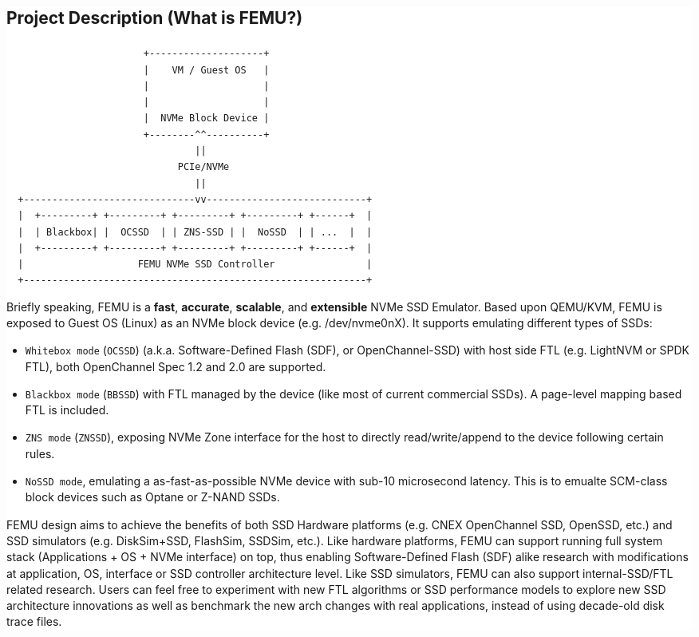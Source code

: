 ## Project Description (What is FEMU?)

                            +--------------------+
                            |    VM / Guest OS   |
                            |                    |
                            |                    |
                            |  NVMe Block Device |
                            +--------^^----------+
                                     ||
                                  PCIe/NVMe
                                     ||
      +------------------------------vv----------------------------+
      |  +---------+ +---------+ +---------+ +---------+ +------+  |
      |  | Blackbox| |  OCSSD  | | ZNS-SSD | |  NoSSD  | | ...  |  |
      |  +---------+ +---------+ +---------+ +---------+ +------+  |
      |                    FEMU NVMe SSD Controller                |
      +------------------------------------------------------------+

Briefly speaking, FEMU is a **fast**, **accurate**, **scalable**, and
**extensible** NVMe SSD Emulator. Based upon QEMU/KVM, FEMU is exposed to Guest
OS (Linux) as an NVMe block device (e.g. /dev/nvme0nX). It supports emulating different types of SSDs:

- `Whitebox mode` (`OCSSD`) (a.k.a. Software-Defined Flash (SDF), or
  OpenChannel-SSD) with host side FTL (e.g. LightNVM or SPDK FTL), both
  OpenChannel Spec 1.2 and 2.0 are supported.

- `Blackbox mode` (`BBSSD`) with FTL managed by the device (like most of
  current commercial SSDs). A page-level mapping based FTL is included.

- `ZNS mode` (`ZNSSD`), exposing NVMe Zone interface for the host to
  directly read/write/append to the device following certain rules.

- `NoSSD mode`, emulating a as-fast-as-possible NVMe device with sub-10
  microsecond latency. This is to emualte SCM-class block devices such as
  Optane or Z-NAND SSDs.

FEMU design aims to achieve the benefits of both SSD Hardware platforms (e.g.
CNEX OpenChannel SSD, OpenSSD, etc.) and SSD simulators (e.g. DiskSim+SSD,
FlashSim, SSDSim, etc.). Like hardware platforms, FEMU can support running full
system stack (Applications + OS + NVMe interface) on top, thus enabling
Software-Defined Flash (SDF) alike research with modifications at application,
OS, interface or SSD controller architecture level. Like SSD simulators, FEMU
can also support internal-SSD/FTL related research. Users can feel free to
experiment with new FTL algorithms or SSD performance models to explore new SSD
architecture innovations as well as benchmark the new arch changes with real
applications, instead of using decade-old disk trace files.
